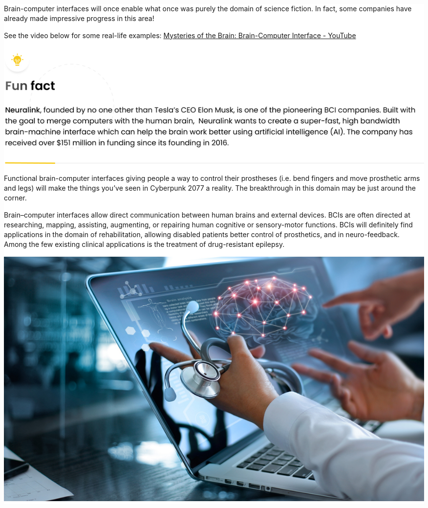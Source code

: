 Brain-computer interfaces will once enable what once was purely the domain of science fiction. In fact, some companies have already made impressive progress in this area!

See the video below for some real-life examples:
[Mysteries of the Brain: Brain-Computer Interface - YouTube](https://www.youtube.com/watch?v=p1XQ4uxqxZI)

![fun_fact_6](./assets/top_11_technology_trends/fun_fact_technology_6.jpg)

Functional brain-computer interfaces giving people a way to control their prostheses (i.e. bend fingers and move prosthetic arms and legs) will make the things you’ve seen in Cyberpunk 2077 a reality. The breakthrough in this domain may be just around the corner.

Brain–computer interfaces allow direct communication between human brains and external devices. BCIs are often directed at researching, mapping, assisting, augmenting, or repairing human cognitive or sensory-motor functions. BCIs will definitely find applications in the domain of rehabilitation, allowing disabled patients better control of prosthetics, and in neuro-feedback. Among the few existing clinical applications is the treatment of drug-resistant epilepsy.

![medicine-doctor-team-meeting-and-analysis-diagnose-checking-brain-picture](./assets/top_11_technology_trends/medicine-doctor-team-meeting-and-analysis-diagnose-checking-brain-picture.jpg)
